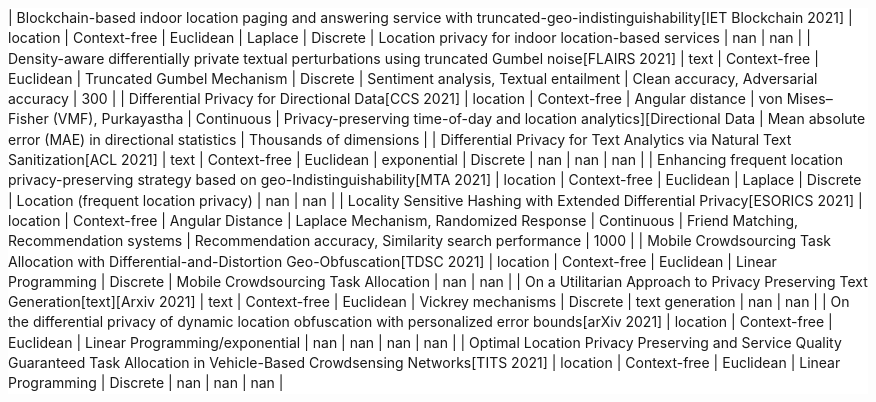 | Blockchain-based indoor location paging and answering service with truncated-geo-indistinguishability[IET Blockchain 2021]              | location       | Context-free  | Euclidean                                         | Laplace                                                                   | Discrete                | Location privacy for indoor location-based services                                  | nan                                                                                                                           | nan                     |
| Density-aware differentially private textual perturbations using truncated Gumbel noise[FLAIRS 2021]                                    | text           | Context-free  | Euclidean                                         | Truncated Gumbel Mechanism                                                | Discrete                | Sentiment analysis, Textual entailment                                               | Clean accuracy, Adversarial accuracy                                                                                          | 300                     |
| Differential Privacy for Directional Data[CCS 2021]                                                                                     | location       | Context-free  | Angular distance                                  | von Mises–Fisher (VMF), Purkayastha                                       | Continuous              | Privacy-preserving time-of-day and location analytics][Directional Data              | Mean absolute error (MAE) in directional statistics                                                                           | Thousands of dimensions |
| Differential Privacy for Text Analytics via Natural Text Sanitization[ACL 2021]                                                         | text           | Context-free  | Euclidean                                         | exponential                                                               | Discrete                | nan                                                                                  | nan                                                                                                                           | nan                     |
| Enhancing frequent location privacy-preserving strategy based on geo-Indistinguishability[MTA 2021]                                     | location       | Context-free  | Euclidean                                         | Laplace                                                                   | Discrete                | Location (frequent location privacy)                                                 | nan                                                                                                                           | nan                     |
| Locality Sensitive Hashing with Extended Differential Privacy[ESORICS 2021]                                                             | location       | Context-free  | Angular Distance                                  | Laplace Mechanism, Randomized Response                                    | Continuous              | Friend Matching, Recommendation systems                                              | Recommendation accuracy, Similarity search performance                                                                        | 1000                    |
| Mobile Crowdsourcing Task Allocation with Differential-and-Distortion Geo-Obfuscation[TDSC 2021]                                        | location       | Context-free  | Euclidean                                         | Linear Programming                                                        | Discrete                | Mobile Crowdsourcing Task Allocation                                                 | nan                                                                                                                           | nan                     |
| On a Utilitarian Approach to Privacy Preserving Text Generation[text][Arxiv 2021]                                                       | text           | Context-free  | Euclidean                                         | Vickrey mechanisms                                                        | Discrete                | text generation                                                                      | nan                                                                                                                           | nan                     |
| On the differential privacy of dynamic location obfuscation with personalized error bounds[arXiv 2021]                                  | location       | Context-free  | Euclidean                                         | Linear Programming/exponential                                            | nan                     | nan                                                                                  | nan                                                                                                                           | nan                     |
| Optimal Location Privacy Preserving and Service Quality Guaranteed Task Allocation in Vehicle-Based Crowdsensing Networks[TITS 2021]    | location       | Context-free  | Euclidean                                         | Linear Programming                                                        | Discrete                | nan                                                                                  | nan                                                                                                                           | nan                     |